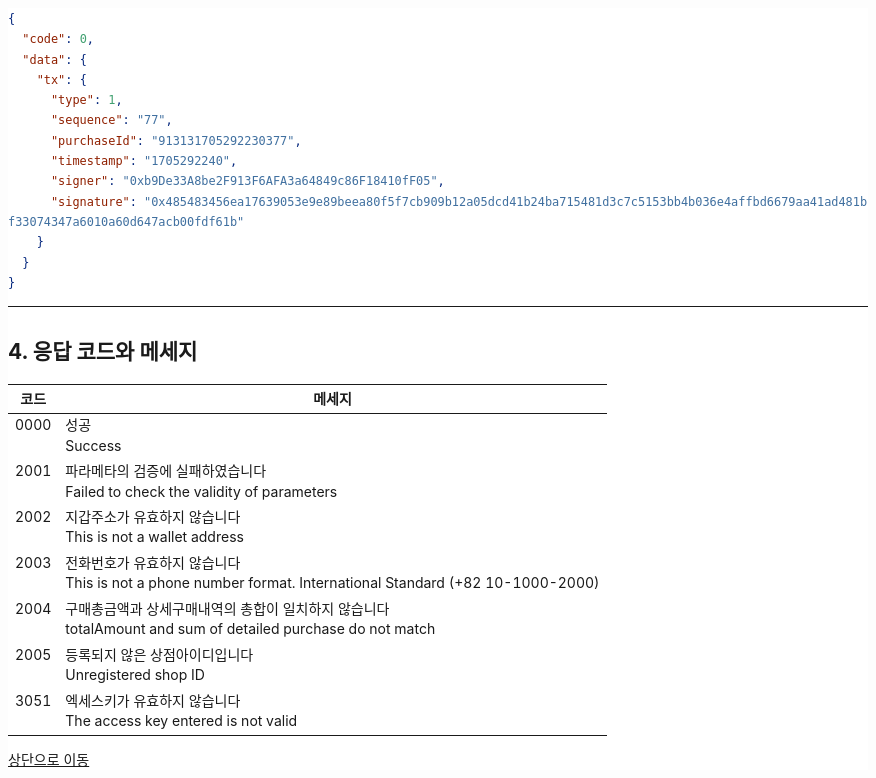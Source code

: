 ```json
{
  "code": 0,
  "data": {
    "tx": {
      "type": 1,
      "sequence": "77",
      "purchaseId": "913131705292230377",
      "timestamp": "1705292240",
      "signer": "0xb9De33A8be2F913F6AFA3a64849c86F18410fF05",
      "signature": "0x485483456ea17639053e9e89beea80f5f7cb909b12a05dcd41b24ba715481d3c7c5153bb4b036e4affbd6679aa41ad481bf33074347a6010a60d647acb00fdf61b"
    }
  }
}
```

---

## 4. 응답 코드와 메세지

| 코드   | 메세지                                                                                              |
|------|--------------------------------------------------------------------------------------------------|
| 0000 | 성공<br/>Success                                                                                   |
| 2001 | 파라메타의 검증에 실패하였습니다<br/>Failed to check the validity of parameters                                 |
| 2002 | 지갑주소가 유효하지 않습니다<br/>This is not a wallet address                                                 |
| 2003 | 전화번호가 유효하지 않습니다<br/>This is not a phone number format. International Standard (+82 10-1000-2000) |
| 2004 | 구매총금액과 상세구매내역의 총합이 일치하지 않습니다<br/>totalAmount and sum of detailed purchase do not match           |
| 2005 | 등록되지 않은 상점아이디입니다<br/>Unregistered shop ID                                                        |
| 3051 | 엑세스키가 유효하지 않습니다<br/>The access key entered is not valid                                          |

[상단으로 이동](#로열티를-사용한-결제-프로세스)

